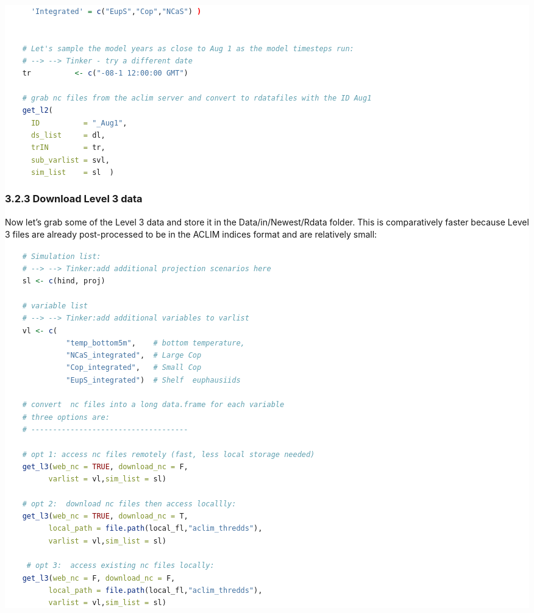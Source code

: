 ``` r
      'Integrated' = c("EupS","Cop","NCaS") ) 
   
    
    # Let's sample the model years as close to Aug 1 as the model timesteps run:
    # --> --> Tinker - try a different date
    tr          <- c("-08-1 12:00:00 GMT") 
    
    # grab nc files from the aclim server and convert to rdatafiles with the ID Aug1
    get_l2(
      ID          = "_Aug1",
      ds_list     = dl,
      trIN        = tr,
      sub_varlist = svl,  
      sim_list    = sl  )
```

### 3.2.3 Download Level 3 data

Now let’s grab some of the Level 3 data and store it in the
Data/in/Newest/Rdata folder. This is comparatively faster because Level
3 files are already post-processed to be in the ACLIM indices format and
are relatively small:

``` r
    # Simulation list:
    # --> --> Tinker:add additional projection scenarios here
    sl <- c(hind, proj)
    
    # variable list
    # --> --> Tinker:add additional variables to varlist
    vl <- c(
              "temp_bottom5m",    # bottom temperature,
              "NCaS_integrated",  # Large Cop
              "Cop_integrated",   # Small Cop
              "EupS_integrated")  # Shelf  euphausiids
    
    # convert  nc files into a long data.frame for each variable
    # three options are:
    # ------------------------------------
    
    # opt 1: access nc files remotely (fast, less local storage needed)
    get_l3(web_nc = TRUE, download_nc = F,
          varlist = vl,sim_list = sl)
    
    # opt 2:  download nc files then access locallly:
    get_l3(web_nc = TRUE, download_nc = T,
          local_path = file.path(local_fl,"aclim_thredds"),
          varlist = vl,sim_list = sl)
    
     # opt 3:  access existing nc files locally:
    get_l3(web_nc = F, download_nc = F,
          local_path = file.path(local_fl,"aclim_thredds"),
          varlist = vl,sim_list = sl)
```
